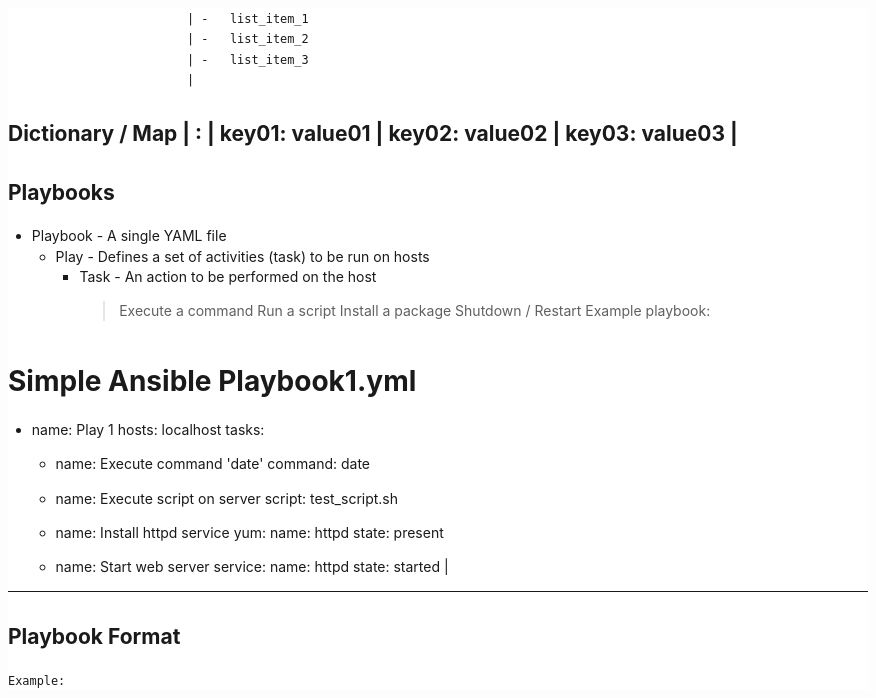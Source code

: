                              | -   list_item_1
                             | -   list_item_2
                             | -   list_item_3
                             |
  Dictionary / Map           | <map name>:
                             |     key01: value01
                             |     key02: value02
                             |     key03: value03
                             |
--------------------------------------------------------------------------------
## Playbooks 
  * Playbook - A single YAML file
    * Play - Defines a set of activities (task) to be run on hosts
      * Task - An action to be performed on the host
        > Execute a command
        > Run a script
        > Install a package
        > Shutdown / Restart
  Example playbook:

  # Simple Ansible Playbook1.yml
  -
    name: Play 1
    hosts: localhost
    tasks:
      - name: Execute command 'date'
        command: date

      - name: Execute script on server
        script: test_script.sh

      - name: Install httpd service
        yum:
          name: httpd
          state: present

      - name: Start web server
        service:
          name: httpd
          state: started
                             |
--------------------------------------------------------------------------------
## Playbook Format 
    Example:
